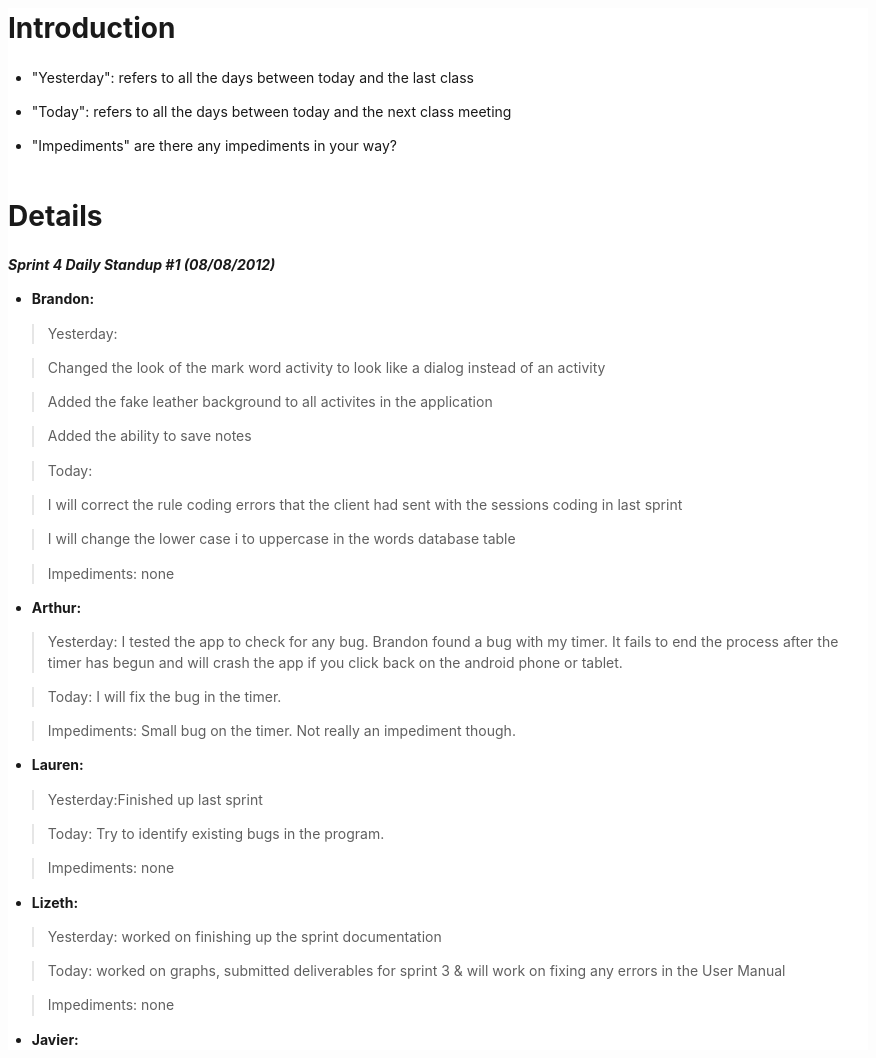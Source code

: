 # Introduction #

- "Yesterday": refers to all the days between today and the last class

- "Today": refers to all the days between today and the next class meeting

- "Impediments" are there any impediments in your way?

# Details #

**_Sprint 4 Daily Standup #1 (08/08/2012)_**

  * **Brandon:**

> Yesterday:

> Changed the look of the mark word activity to look like a dialog instead of an activity

> Added the fake leather background to all activites in the application

> Added the ability to save notes

> Today:

> I will correct the rule coding errors that the client had sent with the sessions coding in last sprint

> I will change the lower case i to uppercase in the words database table

> Impediments: none

  * **Arthur:**

> Yesterday: I tested the app to check for any bug.  Brandon found a bug with my timer.  It fails to end the process after the timer has begun and will crash the app if you click back on the android phone or tablet.

> Today: I will fix the bug in the timer.

> Impediments: Small bug on the timer.  Not really an impediment though.

  * **Lauren:**

> Yesterday:Finished up last sprint

> Today: Try to identify existing bugs in the program.

> Impediments: none

  * **Lizeth:**

> Yesterday: worked on finishing up the sprint documentation

> Today: worked on graphs, submitted deliverables for sprint 3 & will work on fixing any errors in the User Manual

> Impediments:  none

  * **Javier:**
